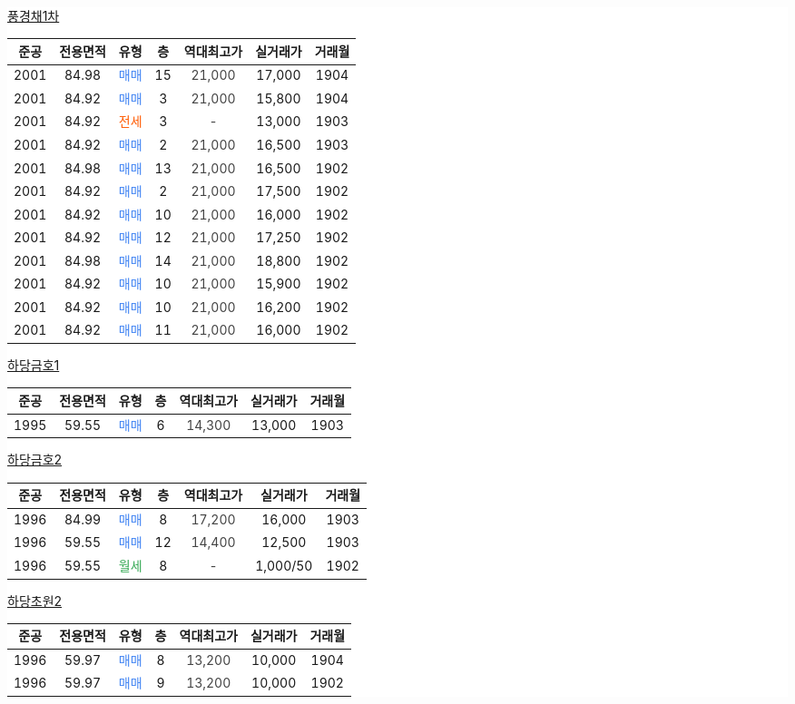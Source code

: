 [풍경채1차](https://search.naver.com/search.naver?query=%EC%A0%84%EB%9D%BC%EB%82%A8%EB%8F%84+%EB%AA%A9%ED%8F%AC%EC%8B%9C+%EC%98%A5%EC%95%94%EB%8F%99+%ED%92%8D%EA%B2%BD%EC%B1%841%EC%B0%A8)

|준공|전용면적|유형|층|역대최고가|실거래가|거래월|
|:---:|:---:|:---:|:---:|:---:|:---:|:---:|
|2001|84.98|<span style="color:#4285f3">매매</span>|15|<span style="color:#444444">21,000</span>|17,000|1904|
|2001|84.92|<span style="color:#4285f3">매매</span>|3|<span style="color:#444444">21,000</span>|15,800|1904|
|2001|84.92|<span style="color:#ff5a00">전세</span>|3|<span style="color:#444444">-</span>|13,000|1903|
|2001|84.92|<span style="color:#4285f3">매매</span>|2|<span style="color:#444444">21,000</span>|16,500|1903|
|2001|84.98|<span style="color:#4285f3">매매</span>|13|<span style="color:#444444">21,000</span>|16,500|1902|
|2001|84.92|<span style="color:#4285f3">매매</span>|2|<span style="color:#444444">21,000</span>|17,500|1902|
|2001|84.92|<span style="color:#4285f3">매매</span>|10|<span style="color:#444444">21,000</span>|16,000|1902|
|2001|84.92|<span style="color:#4285f3">매매</span>|12|<span style="color:#444444">21,000</span>|17,250|1902|
|2001|84.98|<span style="color:#4285f3">매매</span>|14|<span style="color:#444444">21,000</span>|18,800|1902|
|2001|84.92|<span style="color:#4285f3">매매</span>|10|<span style="color:#444444">21,000</span>|15,900|1902|
|2001|84.92|<span style="color:#4285f3">매매</span>|10|<span style="color:#444444">21,000</span>|16,200|1902|
|2001|84.92|<span style="color:#4285f3">매매</span>|11|<span style="color:#444444">21,000</span>|16,000|1902|

[하당금호1](https://search.naver.com/search.naver?query=%EC%A0%84%EB%9D%BC%EB%82%A8%EB%8F%84+%EB%AA%A9%ED%8F%AC%EC%8B%9C+%EC%98%A5%EC%95%94%EB%8F%99+%ED%95%98%EB%8B%B9%EA%B8%88%ED%98%B81)

|준공|전용면적|유형|층|역대최고가|실거래가|거래월|
|:---:|:---:|:---:|:---:|:---:|:---:|:---:|
|1995|59.55|<span style="color:#4285f3">매매</span>|6|<span style="color:#444444">14,300</span>|13,000|1903|

[하당금호2](https://search.naver.com/search.naver?query=%EC%A0%84%EB%9D%BC%EB%82%A8%EB%8F%84+%EB%AA%A9%ED%8F%AC%EC%8B%9C+%EC%98%A5%EC%95%94%EB%8F%99+%ED%95%98%EB%8B%B9%EA%B8%88%ED%98%B82)

|준공|전용면적|유형|층|역대최고가|실거래가|거래월|
|:---:|:---:|:---:|:---:|:---:|:---:|:---:|
|1996|84.99|<span style="color:#4285f3">매매</span>|8|<span style="color:#444444">17,200</span>|16,000|1903|
|1996|59.55|<span style="color:#4285f3">매매</span>|12|<span style="color:#444444">14,400</span>|12,500|1903|
|1996|59.55|<span style="color:#34a853">월세</span>|8|<span style="color:#444444">-</span>|1,000/50|1902|

[하당초원2](https://search.naver.com/search.naver?query=%EC%A0%84%EB%9D%BC%EB%82%A8%EB%8F%84+%EB%AA%A9%ED%8F%AC%EC%8B%9C+%EC%98%A5%EC%95%94%EB%8F%99+%ED%95%98%EB%8B%B9%EC%B4%88%EC%9B%902)

|준공|전용면적|유형|층|역대최고가|실거래가|거래월|
|:---:|:---:|:---:|:---:|:---:|:---:|:---:|
|1996|59.97|<span style="color:#4285f3">매매</span>|8|<span style="color:#444444">13,200</span>|10,000|1904|
|1996|59.97|<span style="color:#4285f3">매매</span>|9|<span style="color:#444444">13,200</span>|10,000|1902|
